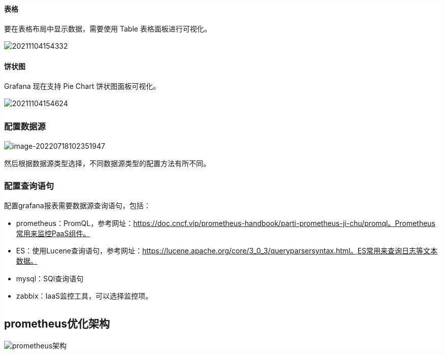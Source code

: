 #### 表格

要在表格布局中显示数据，需要使用 Table 表格面板进行可视化。

![20211104154332](.\img\20211104154332.png)

#### 饼状图

Grafana 现在支持 Pie Chart 饼状图面板可视化。

![20211104154624](.\img\20211104154624.png)

### 配置数据源

![image-20220718102351947](.\img\image-20220718102351947.png)

然后根据数据源类型选择，不同数据源类型的配置方法有所不同。

### 配置查询语句

配置grafana报表需要数据源查询语句，包括：

- prometheus：PromQL，参考网址：https://doc.cncf.vip/prometheus-handbook/parti-prometheus-ji-chu/promql。Prometheus常用来监控PaaS组件。

- ES：使用Lucene查询语句，参考网址：https://lucene.apache.org/core/3_0_3/queryparsersyntax.html。ES常用来查询日志等文本数据。
- mysql：SQl查询语句
- zabbix：IaaS监控工具，可以选择监控项。

## prometheus优化架构

![prometheus架构](.\img\prometheus架构.png)
